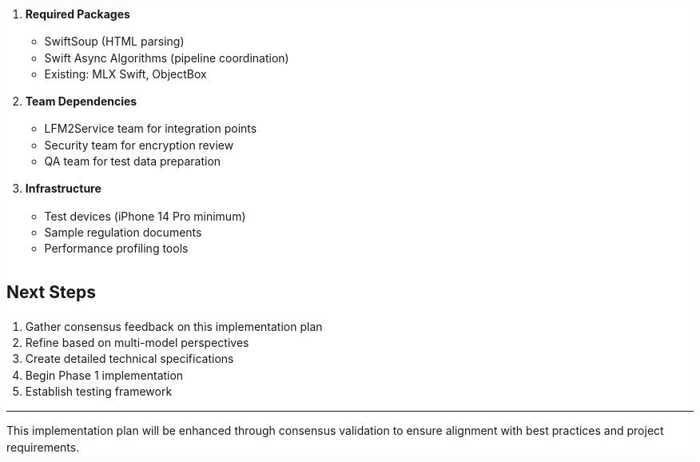 1. **Required Packages**
   - SwiftSoup (HTML parsing)
   - Swift Async Algorithms (pipeline coordination)
   - Existing: MLX Swift, ObjectBox

2. **Team Dependencies**
   - LFM2Service team for integration points
   - Security team for encryption review
   - QA team for test data preparation

3. **Infrastructure**
   - Test devices (iPhone 14 Pro minimum)
   - Sample regulation documents
   - Performance profiling tools

## Next Steps

1. Gather consensus feedback on this implementation plan
2. Refine based on multi-model perspectives
3. Create detailed technical specifications
4. Begin Phase 1 implementation
5. Establish testing framework

---

This implementation plan will be enhanced through consensus validation to ensure alignment with best practices and project requirements.